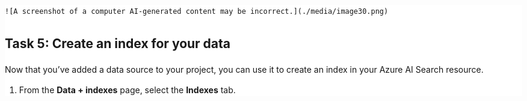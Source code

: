     ![A screenshot of a computer AI-generated content may be incorrect.](./media/image30.png)

## Task 5: Create an index for your data

Now that you’ve added a data source to your project, you can use it to
create an index in your Azure AI Search resource.

1.  From the **Data + indexes** page, select the **Indexes** tab.
